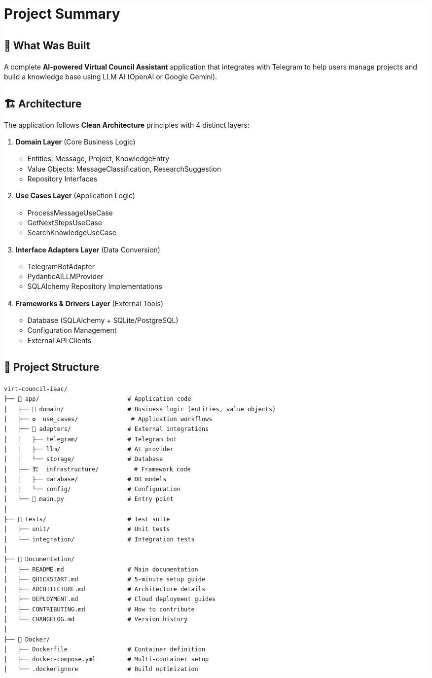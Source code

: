 # Project Summary

## 🎯 What Was Built

A complete **AI-powered Virtual Council Assistant** application that integrates with Telegram to help users manage projects and build a knowledge base using LLM AI (OpenAI or Google Gemini).

## 🏗️ Architecture

The application follows **Clean Architecture** principles with 4 distinct layers:

1. **Domain Layer** (Core Business Logic)
   - Entities: Message, Project, KnowledgeEntry
   - Value Objects: MessageClassification, ResearchSuggestion
   - Repository Interfaces

2. **Use Cases Layer** (Application Logic)
   - ProcessMessageUseCase
   - GetNextStepsUseCase
   - SearchKnowledgeUseCase

3. **Interface Adapters Layer** (Data Conversion)
   - TelegramBotAdapter
   - PydanticAILLMProvider
   - SQLAlchemy Repository Implementations

4. **Frameworks & Drivers Layer** (External Tools)
   - Database (SQLAlchemy + SQLite/PostgreSQL)
   - Configuration Management
   - External API Clients

## 📁 Project Structure

```
virt-council-iaac/
├── 📱 app/                         # Application code
│   ├── 🧠 domain/                  # Business logic (entities, value objects)
│   ├── ⚙️  use_cases/               # Application workflows
│   ├── 🔌 adapters/                # External integrations
│   │   ├── telegram/              # Telegram bot
│   │   ├── llm/                   # AI provider
│   │   └── storage/               # Database
│   ├── 🏗️  infrastructure/          # Framework code
│   │   ├── database/              # DB models
│   │   └── config/                # Configuration
│   └── 🚀 main.py                  # Entry point
│
├── 🧪 tests/                       # Test suite
│   ├── unit/                      # Unit tests
│   └── integration/               # Integration tests
│
├── 📖 Documentation/
│   ├── README.md                  # Main documentation
│   ├── QUICKSTART.md              # 5-minute setup guide
│   ├── ARCHITECTURE.md            # Architecture details
│   ├── DEPLOYMENT.md              # Cloud deployment guides
│   ├── CONTRIBUTING.md            # How to contribute
│   └── CHANGELOG.md               # Version history
│
├── 🐳 Docker/
│   ├── Dockerfile                 # Container definition
│   ├── docker-compose.yml         # Multi-container setup
│   └── .dockerignore              # Build optimization
```